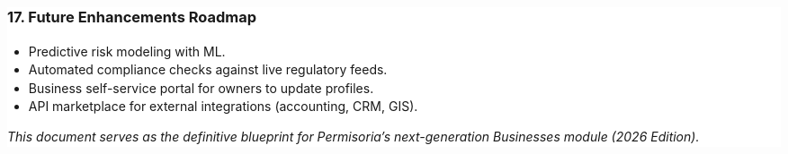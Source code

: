 ### 17. Future Enhancements Roadmap

*   Predictive risk modeling with ML.
*   Automated compliance checks against live regulatory feeds.
*   Business self-service portal for owners to update profiles.
*   API marketplace for external integrations (accounting, CRM, GIS).

*This document serves as the definitive blueprint for Permisoria’s next-generation Businesses module (2026 Edition).*
